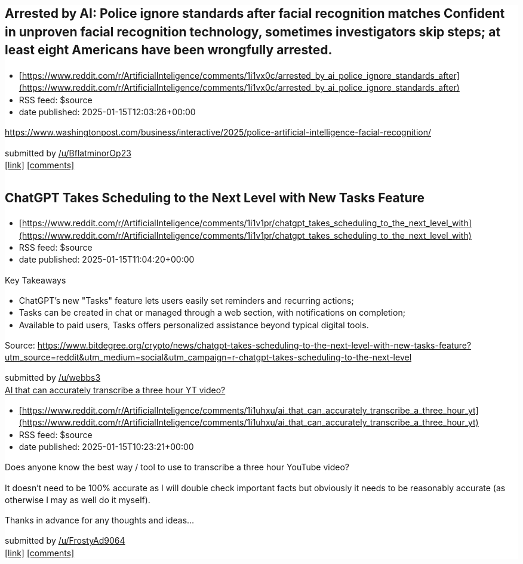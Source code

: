 ## Arrested by AI: Police ignore standards after facial recognition matches Confident in unproven facial recognition technology, sometimes investigators skip steps; at least eight Americans have been wrongfully arrested.
 - [https://www.reddit.com/r/ArtificialInteligence/comments/1i1vx0c/arrested_by_ai_police_ignore_standards_after](https://www.reddit.com/r/ArtificialInteligence/comments/1i1vx0c/arrested_by_ai_police_ignore_standards_after)
 - RSS feed: $source
 - date published: 2025-01-15T12:03:26+00:00

<div class="md"><p><a href="https://www.washingtonpost.com/business/interactive/2025/police-artificial-intelligence-facial-recognition/">https://www.washingtonpost.com/business/interactive/2025/police-artificial-intelligence-facial-recognition/</a></p> </div> &#32; submitted by &#32; <a href="https://www.reddit.com/user/BflatminorOp23"> /u/BflatminorOp23 </a> <br/> <span><a href="https://www.reddit.com/r/ArtificialInteligence/comments/1i1vx0c/arrested_by_ai_police_ignore_standards_after/">[link]</a></span> &#32; <span><a href="https://www.reddit.com/r/ArtificialInteligence/comments/1i1vx0c/arrested_by_ai_police_ignore_standards_after/">[comments]</a></span>

## ChatGPT Takes Scheduling to the Next Level with New Tasks Feature
 - [https://www.reddit.com/r/ArtificialInteligence/comments/1i1v1pr/chatgpt_takes_scheduling_to_the_next_level_with](https://www.reddit.com/r/ArtificialInteligence/comments/1i1v1pr/chatgpt_takes_scheduling_to_the_next_level_with)
 - RSS feed: $source
 - date published: 2025-01-15T11:04:20+00:00

<div class="md"><p>Key Takeaways</p> <ul> <li>ChatGPT’s new &quot;Tasks&quot; feature lets users easily set reminders and recurring actions;</li> <li>Tasks can be created in chat or managed through a web section, with notifications on completion;</li> <li>Available to paid users, Tasks offers personalized assistance beyond typical digital tools.</li> </ul> <p>Source: <a href="https://www.bitdegree.org/crypto/news/chatgpt-takes-scheduling-to-the-next-level-with-new-tasks-feature?utm_source=reddit&amp;utm_medium=social&amp;utm_campaign=r-chatgpt-takes-scheduling-to-the-next-level">https://www.bitdegree.org/crypto/news/chatgpt-takes-scheduling-to-the-next-level-with-new-tasks-feature?utm_source=reddit&amp;utm_medium=social&amp;utm_campaign=r-chatgpt-takes-scheduling-to-the-next-level</a></p> </div> &#32; submitted by &#32; <a href="https://www.reddit.com/user/webbs3"> /u/webbs3 </a> <br/> <span><a href="https://www.reddit.com/r/ArtificialInteligence/comments

## AI that can accurately transcribe a three hour YT video?
 - [https://www.reddit.com/r/ArtificialInteligence/comments/1i1uhxu/ai_that_can_accurately_transcribe_a_three_hour_yt](https://www.reddit.com/r/ArtificialInteligence/comments/1i1uhxu/ai_that_can_accurately_transcribe_a_three_hour_yt)
 - RSS feed: $source
 - date published: 2025-01-15T10:23:21+00:00

<div class="md"><p>Does anyone know the best way / tool to use to transcribe a three hour YouTube video?</p> <p>It doesn’t need to be 100% accurate as I will double check important facts but obviously it needs to be reasonably accurate (as otherwise I may as well do it myself). </p> <p>Thanks in advance for any thoughts and ideas…</p> </div> &#32; submitted by &#32; <a href="https://www.reddit.com/user/FrostyAd9064"> /u/FrostyAd9064 </a> <br/> <span><a href="https://www.reddit.com/r/ArtificialInteligence/comments/1i1uhxu/ai_that_can_accurately_transcribe_a_three_hour_yt/">[link]</a></span> &#32; <span><a href="https://www.reddit.com/r/ArtificialInteligence/comments/1i1uhxu/ai_that_can_accurately_transcribe_a_three_hour_yt/">[comments]</a></span>
